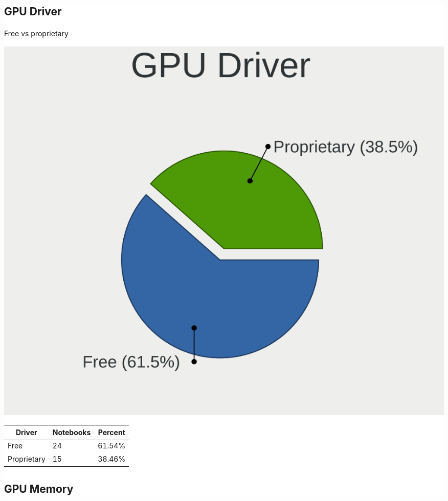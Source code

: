 GPU Driver
----------

Free vs proprietary

![GPU Driver](./images/pie_chart/gpu_driver.svg)


| Driver      | Notebooks | Percent |
|-------------|-----------|---------|
| Free        | 24        | 61.54%  |
| Proprietary | 15        | 38.46%  |

GPU Memory
----------
